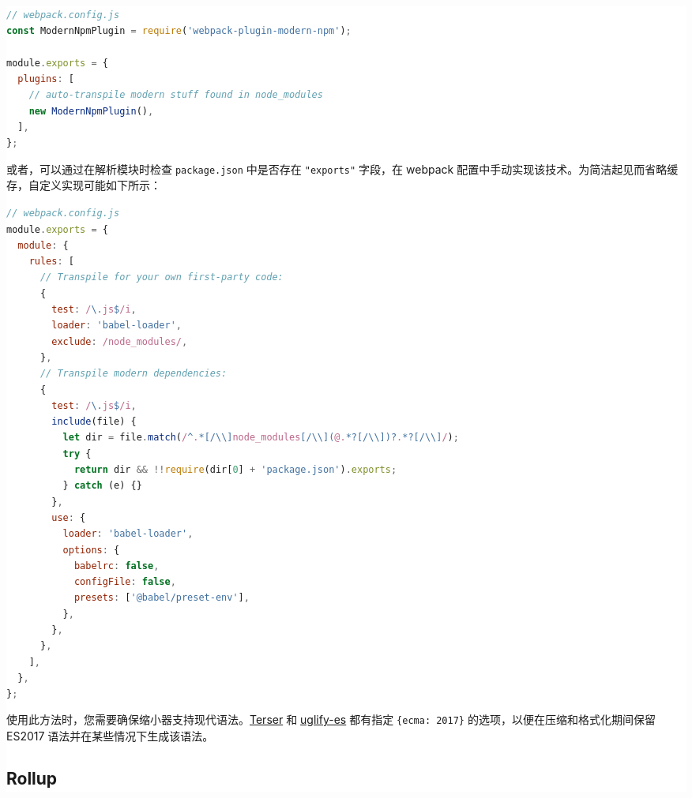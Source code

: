 ```js
// webpack.config.js
const ModernNpmPlugin = require('webpack-plugin-modern-npm');

module.exports = {
  plugins: [
    // auto-transpile modern stuff found in node_modules
    new ModernNpmPlugin(),
  ],
};
```

或者，可以通过在解析模块时检查 `package.json` 中是否存在 `"exports"` 字段，在 webpack 配置中手动实现该技术。为简洁起见而省略缓存，自定义实现可能如下所示：

```js
// webpack.config.js
module.exports = {
  module: {
    rules: [
      // Transpile for your own first-party code:
      {
        test: /\.js$/i,
        loader: 'babel-loader',
        exclude: /node_modules/,
      },
      // Transpile modern dependencies:
      {
        test: /\.js$/i,
        include(file) {
          let dir = file.match(/^.*[/\\]node_modules[/\\](@.*?[/\\])?.*?[/\\]/);
          try {
            return dir && !!require(dir[0] + 'package.json').exports;
          } catch (e) {}
        },
        use: {
          loader: 'babel-loader',
          options: {
            babelrc: false,
            configFile: false,
            presets: ['@babel/preset-env'],
          },
        },
      },
    ],
  },
};
```

使用此方法时，您需要确保缩小器支持现代语法。[Terser](https://github.com/terser/terser#minify-options) 和 [uglify-es](https://github.com/mishoo/UglifyJS/tree/harmony#minify-options) 都有指定 `{ecma: 2017}` 的选项，以便在压缩和格式化期间保留 ES2017 语法并在某些情况下生成该语法。

## Rollup
